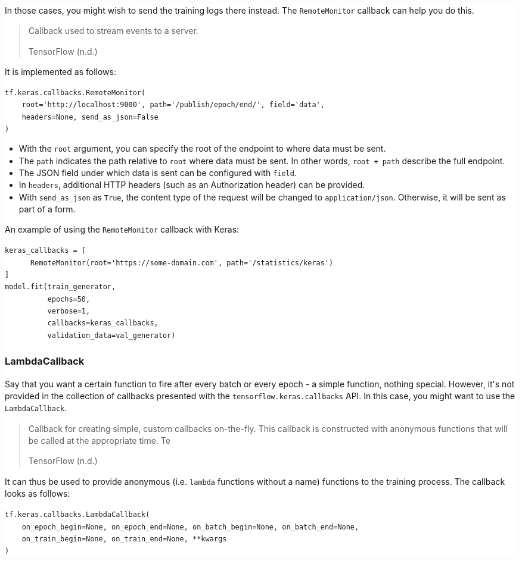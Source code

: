 In those cases, you might wish to send the training logs there instead. The `RemoteMonitor` callback can help you do this.

> Callback used to stream events to a server.
> 
> TensorFlow (n.d.)

It is implemented as follows:

```
tf.keras.callbacks.RemoteMonitor(
    root='http://localhost:9000', path='/publish/epoch/end/', field='data',
    headers=None, send_as_json=False
)
```

- With the `root` argument, you can specify the root of the endpoint to where data must be sent.
- The `path` indicates the path relative to `root` where data must be sent. In other words, `root + path` describe the full endpoint.
- The JSON field under which data is sent can be configured with `field`.
- In `headers`, additional HTTP headers (such as an Authorization header) can be provided.
- With `send_as_json` as `True`, the content type of the request will be changed to `application/json`. Otherwise, it will be sent as part of a form.

An example of using the `RemoteMonitor` callback with Keras:

```
keras_callbacks = [
      RemoteMonitor(root='https://some-domain.com', path='/statistics/keras')
]
model.fit(train_generator,
          epochs=50,
          verbose=1,
          callbacks=keras_callbacks,
          validation_data=val_generator)
```

### LambdaCallback

Say that you want a certain function to fire after every batch or every epoch - a simple function, nothing special. However, it's not provided in the collection of callbacks presented with the `tensorflow.keras.callbacks` API. In this case, you might want to use the `LambdaCallback`.

> Callback for creating simple, custom callbacks on-the-fly. This callback is constructed with anonymous functions that will be called at the appropriate time. Te
> 
> TensorFlow (n.d.)

It can thus be used to provide anonymous (i.e. `lambda` functions without a name) functions to the training process. The callback looks as follows:

```
tf.keras.callbacks.LambdaCallback(
    on_epoch_begin=None, on_epoch_end=None, on_batch_begin=None, on_batch_end=None,
    on_train_begin=None, on_train_end=None, **kwargs
)
```
